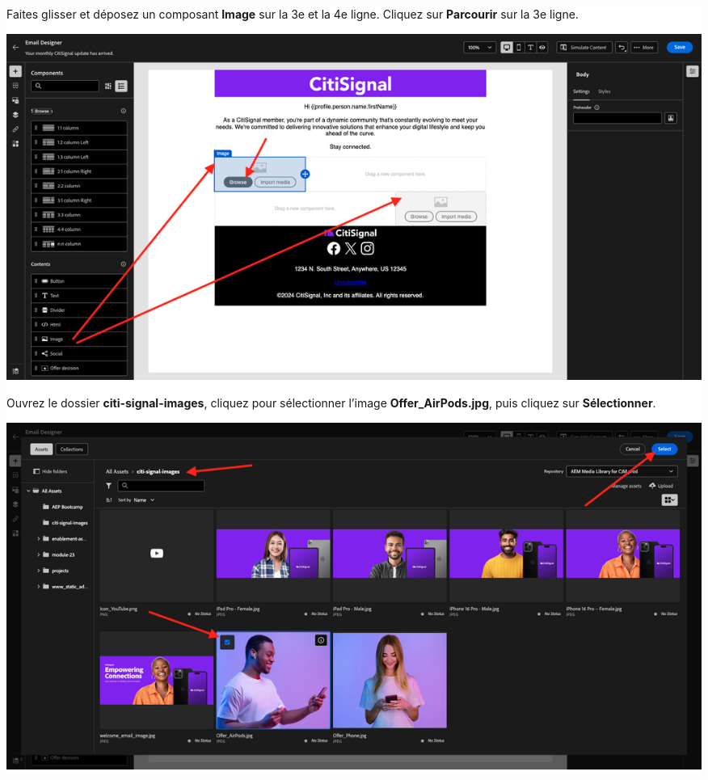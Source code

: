 Faites glisser et déposez un composant **Image** sur la 3e et la 4e ligne. Cliquez sur **Parcourir** sur la 3e ligne.

![Journey Optimizer](./images/campaign13.png)

Ouvrez le dossier **citi-signal-images**, cliquez pour sélectionner l’image **Offer_AirPods.jpg**, puis cliquez sur **Sélectionner**.

![Journey Optimizer](./images/campaign14.png)

